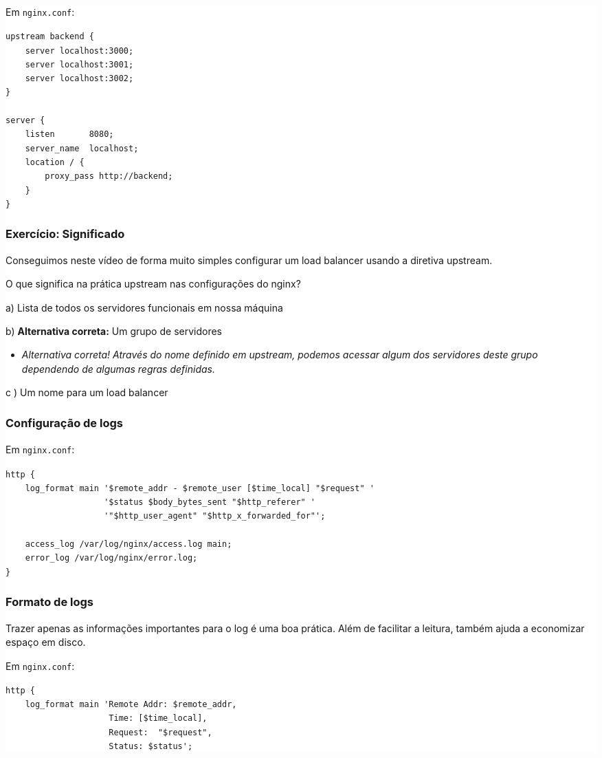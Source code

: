 Em `nginx.conf`:

    upstream backend {
        server localhost:3000;
        server localhost:3001;
        server localhost:3002;
    }

    server {
        listen       8080;
        server_name  localhost;
        location / {
            proxy_pass http://backend;
        }
    }

### Exercício: Significado

Conseguimos neste vídeo de forma muito simples configurar um load balancer usando a diretiva upstream.

O que significa na prática upstream nas configurações do nginx?

a) Lista de todos os servidores funcionais em nossa máquina

b) **Alternativa correta:** Um grupo de servidores
- _Alternativa correta! Através do nome definido em upstream, podemos acessar algum dos servidores deste grupo dependendo de algumas regras definidas._

c ) Um nome para um load balancer

### Configuração de logs

Em `nginx.conf`:

    http {
        log_format main '$remote_addr - $remote_user [$time_local] "$request" '
                        '$status $body_bytes_sent "$http_referer" '
                        '"$http_user_agent" "$http_x_forwarded_for"';

        access_log /var/log/nginx/access.log main;
        error_log /var/log/nginx/error.log;
    }

### Formato de logs

Trazer apenas as informações importantes para o log é uma boa prática. Além de facilitar a leitura, também ajuda a economizar espaço em disco.

Em `nginx.conf`:

    http {
        log_format main 'Remote Addr: $remote_addr,
                         Time: [$time_local], 
                         Request:  "$request",
                         Status: $status';
